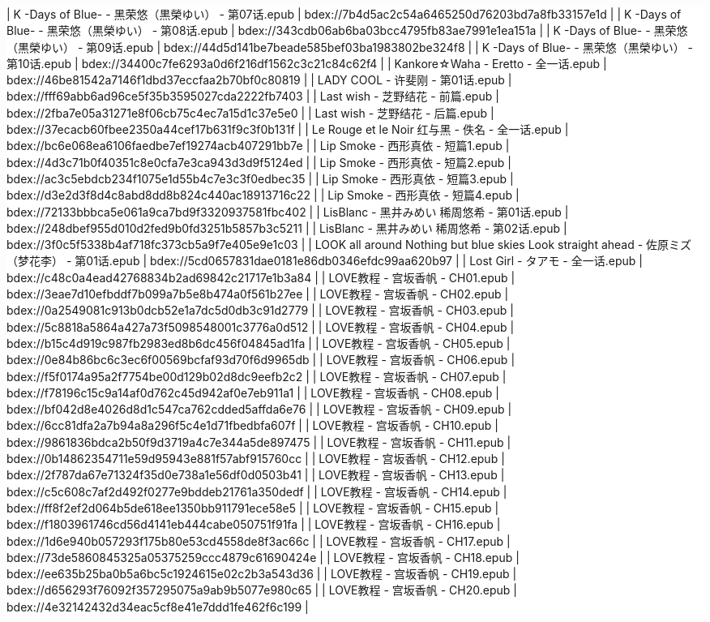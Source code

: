| K -Days of Blue- - 黑荣悠（黒榮ゆい） - 第07话.epub | bdex://7b4d5ac2c54a6465250d76203bd7a8fb33157e1d |
| K -Days of Blue- - 黑荣悠（黒榮ゆい） - 第08话.epub | bdex://343cdb06ab6ba03bcc4795fb83ae7991e1ea151a |
| K -Days of Blue- - 黑荣悠（黒榮ゆい） - 第09话.epub | bdex://44d5d141be7beade585bef03ba1983802be324f8 |
| K -Days of Blue- - 黑荣悠（黒榮ゆい） - 第10话.epub | bdex://34400c7fe6293a0d6f216df1562c3c21c84c62f4 |
| Kankore☆Waha - Eretto - 全一话.epub | bdex://46be81542a7146f1dbd37eccfaa2b70bf0c80819 |
| LADY COOL - 许斐刚 - 第01话.epub | bdex://fff69abb6ad96ce5f35b3595027cda2222fb7403 |
| Last wish - 芝野结花 - 前篇.epub | bdex://2fba7e05a31271e8f06cb75c4ec7a15d1c37e5e0 |
| Last wish - 芝野结花 - 后篇.epub | bdex://37ecacb60fbee2350a44cef17b631f9c3f0b131f |
| Le Rouge et le Noir 红与黑 - 佚名 - 全一话.epub | bdex://bc6e068ea6106faedbe7ef19274acb407291bb7e |
| Lip Smoke - 西形真依 - 短篇1.epub | bdex://4d3c71b0f40351c8e0cfa7e3ca943d3d9f5124ed |
| Lip Smoke - 西形真依 - 短篇2.epub | bdex://ac3c5ebdcb234f1075e1d55b4c7e3c3f0edbec35 |
| Lip Smoke - 西形真依 - 短篇3.epub | bdex://d3e2d3f8d4c8abd8dd8b824c440ac18913716c22 |
| Lip Smoke - 西形真依 - 短篇4.epub | bdex://72133bbbca5e061a9ca7bd9f3320937581fbc402 |
| LisBlanc - 黑井みめい 稀周悠希 - 第01话.epub | bdex://248dbef955d010d2fed9b0fd3251b5857b3c5211 |
| LisBlanc - 黑井みめい 稀周悠希 - 第02话.epub | bdex://3f0c5f5338b4af718fc373cb5a9f7e405e9e1c03 |
| LOOK all around Nothing but blue skies Look straight ahead - 佐原ミズ（梦花李） - 第01话.epub | bdex://5cd0657831dae0181e86db0346efdc99aa620b97 |
| Lost Girl - タアモ - 全一话.epub | bdex://c48c0a4ead42768834b2ad69842c21717e1b3a84 |
| LOVE教程 - 宫坂香帆 - CH01.epub | bdex://3eae7d10efbddf7b099a7b5e8b474a0f561b27ee |
| LOVE教程 - 宫坂香帆 - CH02.epub | bdex://0a2549081c913b0dcb52e1a7dc5d0db3c91d2779 |
| LOVE教程 - 宫坂香帆 - CH03.epub | bdex://5c8818a5864a427a73f5098548001c3776a0d512 |
| LOVE教程 - 宫坂香帆 - CH04.epub | bdex://b15c4d919c987fb2983ed8b6dc456f04845ad1fa |
| LOVE教程 - 宫坂香帆 - CH05.epub | bdex://0e84b86bc6c3ec6f00569bcfaf93d70f6d9965db |
| LOVE教程 - 宫坂香帆 - CH06.epub | bdex://f5f0174a95a2f7754be00d129b02d8dc9eefb2c2 |
| LOVE教程 - 宫坂香帆 - CH07.epub | bdex://f78196c15c9a14af0d762c45d942af0e7eb911a1 |
| LOVE教程 - 宫坂香帆 - CH08.epub | bdex://bf042d8e4026d8d1c547ca762cdded5affda6e76 |
| LOVE教程 - 宫坂香帆 - CH09.epub | bdex://6cc81dfa2a7b94a8a296f5c4e1d71fbedbfa607f |
| LOVE教程 - 宫坂香帆 - CH10.epub | bdex://9861836bdca2b50f9d3719a4c7e344a5de897475 |
| LOVE教程 - 宫坂香帆 - CH11.epub | bdex://0b14862354711e59d95943e881f57abf915760cc |
| LOVE教程 - 宫坂香帆 - CH12.epub | bdex://2f787da67e71324f35d0e738a1e56df0d0503b41 |
| LOVE教程 - 宫坂香帆 - CH13.epub | bdex://c5c608c7af2d492f0277e9bddeb21761a350dedf |
| LOVE教程 - 宫坂香帆 - CH14.epub | bdex://ff8f2ef2d064b5de618ee1350bb911791ece58e5 |
| LOVE教程 - 宫坂香帆 - CH15.epub | bdex://f1803961746cd56d4141eb444cabe050751f91fa |
| LOVE教程 - 宫坂香帆 - CH16.epub | bdex://1d6e940b057293f175b80e53cd4558de8f3ac66c |
| LOVE教程 - 宫坂香帆 - CH17.epub | bdex://73de5860845325a05375259ccc4879c61690424e |
| LOVE教程 - 宫坂香帆 - CH18.epub | bdex://ee635b25ba0b5a6bc5c1924615e02c2b3a543d36 |
| LOVE教程 - 宫坂香帆 - CH19.epub | bdex://d656293f76092f357295075a9ab9b5077e980c65 |
| LOVE教程 - 宫坂香帆 - CH20.epub | bdex://4e32142432d34eac5cf8e41e7ddd1fe462f6c199 |